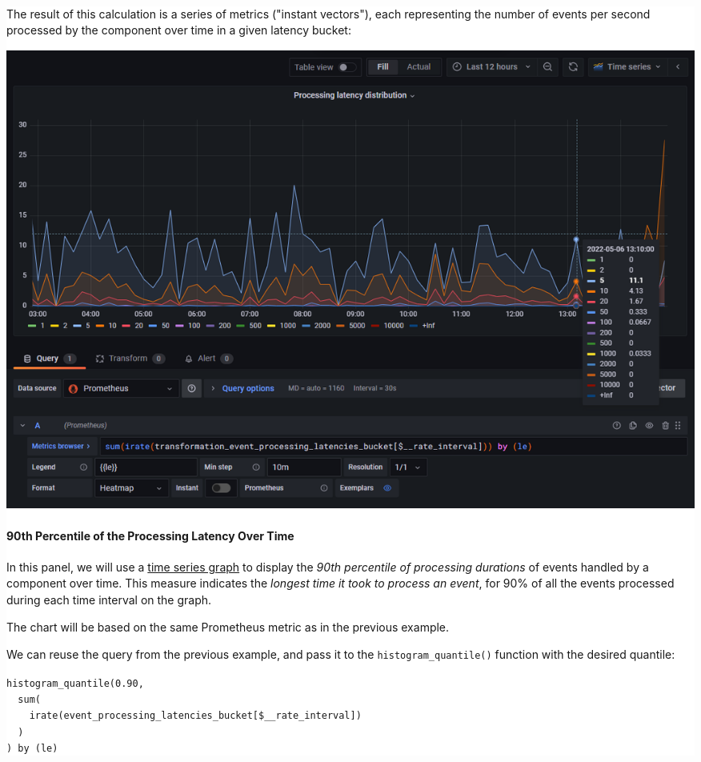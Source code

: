 The result of this calculation is a series of metrics ("instant vectors"), each representing the number of events per
second processed by the component over time in a given latency bucket:

![Grafana processing latency - Time series](../assets/guides/observability/metrics_dashboard_processing_5.png)

#### 90th Percentile of the Processing Latency Over Time

In this panel, we will use a [time series graph][grafana-chart-ts] to display the _90th percentile of processing
durations_ of events handled by a component over time. This measure indicates the _longest time it took to process an
event_, for 90% of all the events processed during each time interval on the graph.

The chart will be based on the same Prometheus metric as in the previous example.

We can reuse the query from the previous example, and pass it to the `histogram_quantile()` function with the desired
quantile:

```promql
histogram_quantile(0.90,
  sum(
    irate(event_processing_latencies_bucket[$__rate_interval])
  )
) by (le)
```


[prom-overview]: https://prometheus.io/docs/introduction/overview/
[prom-metrics-fmt]: https://prometheus.io/docs/instrumenting/exposition_formats/
[prom-metrics-typ]: https://prometheus.io/docs/concepts/metric_types/
[prom-k8s]: https://github.com/prometheus-operator/kube-prometheus#readme
[prom-scrape]: https://prometheus.io/docs/prometheus/latest/configuration/configuration/#scrape_config
[prom-hist]: https://prometheus.io/docs/practices/histograms/
[promql]: https://prometheus.io/docs/prometheus/latest/querying/basics/
[promql-dur]: https://prometheus.io/docs/prometheus/latest/querying/basics/#time-durations
[promql-fn]: https://prometheus.io/docs/prometheus/latest/querying/functions/
[grafana-overview]: https://grafana.com/grafana/
[grafana-ts]: https://grafana.com/docs/grafana/latest/basics/timeseries/
[grafana-chart-bg]: https://grafana.com/docs/grafana/latest/visualizations/bar-gauge-panel/
[grafana-chart-ts]: https://grafana.com/docs/grafana/latest/visualizations/time-series/
[grafana-vars]: https://grafana.com/docs/grafana/latest/datasources/prometheus/#using-__rate_interval
[helm-overview]: https://helm.sh/
[helm-prom-chart]: https://artifacthub.io/packages/helm/prometheus-community/kube-prometheus-stack
[kn-cmaps]: https://github.com/knative/eventing/tree/v0.31.0/config/core/configmaps